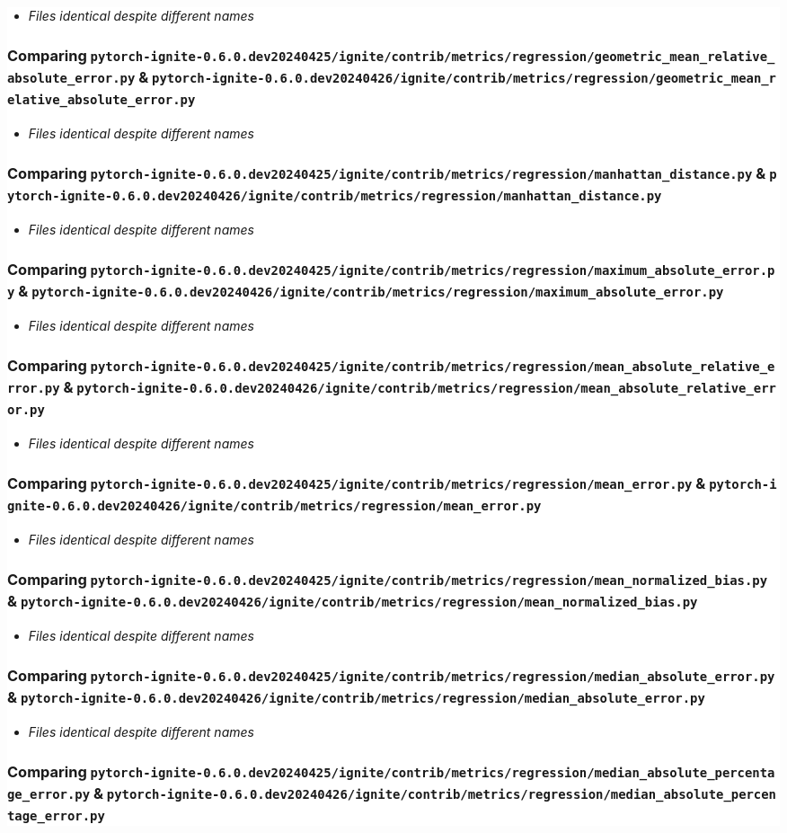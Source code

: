  * *Files identical despite different names*

### Comparing `pytorch-ignite-0.6.0.dev20240425/ignite/contrib/metrics/regression/geometric_mean_relative_absolute_error.py` & `pytorch-ignite-0.6.0.dev20240426/ignite/contrib/metrics/regression/geometric_mean_relative_absolute_error.py`

 * *Files identical despite different names*

### Comparing `pytorch-ignite-0.6.0.dev20240425/ignite/contrib/metrics/regression/manhattan_distance.py` & `pytorch-ignite-0.6.0.dev20240426/ignite/contrib/metrics/regression/manhattan_distance.py`

 * *Files identical despite different names*

### Comparing `pytorch-ignite-0.6.0.dev20240425/ignite/contrib/metrics/regression/maximum_absolute_error.py` & `pytorch-ignite-0.6.0.dev20240426/ignite/contrib/metrics/regression/maximum_absolute_error.py`

 * *Files identical despite different names*

### Comparing `pytorch-ignite-0.6.0.dev20240425/ignite/contrib/metrics/regression/mean_absolute_relative_error.py` & `pytorch-ignite-0.6.0.dev20240426/ignite/contrib/metrics/regression/mean_absolute_relative_error.py`

 * *Files identical despite different names*

### Comparing `pytorch-ignite-0.6.0.dev20240425/ignite/contrib/metrics/regression/mean_error.py` & `pytorch-ignite-0.6.0.dev20240426/ignite/contrib/metrics/regression/mean_error.py`

 * *Files identical despite different names*

### Comparing `pytorch-ignite-0.6.0.dev20240425/ignite/contrib/metrics/regression/mean_normalized_bias.py` & `pytorch-ignite-0.6.0.dev20240426/ignite/contrib/metrics/regression/mean_normalized_bias.py`

 * *Files identical despite different names*

### Comparing `pytorch-ignite-0.6.0.dev20240425/ignite/contrib/metrics/regression/median_absolute_error.py` & `pytorch-ignite-0.6.0.dev20240426/ignite/contrib/metrics/regression/median_absolute_error.py`

 * *Files identical despite different names*

### Comparing `pytorch-ignite-0.6.0.dev20240425/ignite/contrib/metrics/regression/median_absolute_percentage_error.py` & `pytorch-ignite-0.6.0.dev20240426/ignite/contrib/metrics/regression/median_absolute_percentage_error.py`
